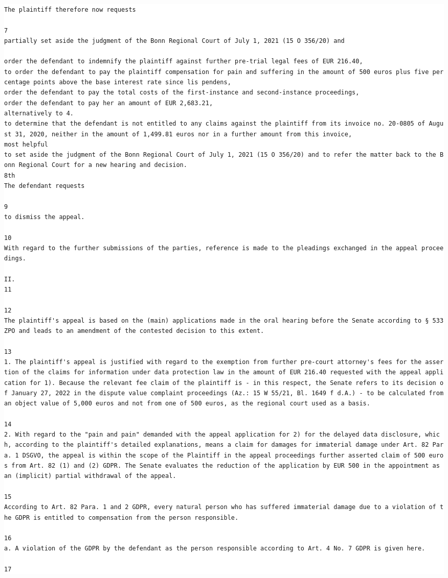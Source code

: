 ```
The plaintiff therefore now requests

7
partially set aside the judgment of the Bonn Regional Court of July 1, 2021 (15 O 356/20) and

order the defendant to indemnify the plaintiff against further pre-trial legal fees of EUR 216.40,
to order the defendant to pay the plaintiff compensation for pain and suffering in the amount of 500 euros plus five percentage points above the base interest rate since lis pendens,
order the defendant to pay the total costs of the first-instance and second-instance proceedings,
order the defendant to pay her an amount of EUR 2,683.21,
alternatively to 4.
to determine that the defendant is not entitled to any claims against the plaintiff from its invoice no. 20-0805 of August 31, 2020, neither in the amount of 1,499.81 euros nor in a further amount from this invoice,
most helpful
to set aside the judgment of the Bonn Regional Court of July 1, 2021 (15 O 356/20) and to refer the matter back to the Bonn Regional Court for a new hearing and decision.
8th
The defendant requests

9
to dismiss the appeal.

10
With regard to the further submissions of the parties, reference is made to the pleadings exchanged in the appeal proceedings.

II.
11

12
The plaintiff's appeal is based on the (main) applications made in the oral hearing before the Senate according to § 533 ZPO and leads to an amendment of the contested decision to this extent.

13
1. The plaintiff's appeal is justified with regard to the exemption from further pre-court attorney's fees for the assertion of the claims for information under data protection law in the amount of EUR 216.40 requested with the appeal application for 1). Because the relevant fee claim of the plaintiff is - in this respect, the Senate refers to its decision of January 27, 2022 in the dispute value complaint proceedings (Az.: 15 W 55/21, Bl. 1649 f d.A.) - to be calculated from an object value of 5,000 euros and not from one of 500 euros, as the regional court used as a basis.

14
2. With regard to the "pain and pain" demanded with the appeal application for 2) for the delayed data disclosure, which, according to the plaintiff's detailed explanations, means a claim for damages for immaterial damage under Art. 82 Para. 1 DSGVO, the appeal is within the scope of the Plaintiff in the appeal proceedings further asserted claim of 500 euros from Art. 82 (1) and (2) GDPR. The Senate evaluates the reduction of the application by EUR 500 in the appointment as an (implicit) partial withdrawal of the appeal.

15
According to Art. 82 Para. 1 and 2 GDPR, every natural person who has suffered immaterial damage due to a violation of the GDPR is entitled to compensation from the person responsible.

16
a. A violation of the GDPR by the defendant as the person responsible according to Art. 4 No. 7 GDPR is given here.

17
```